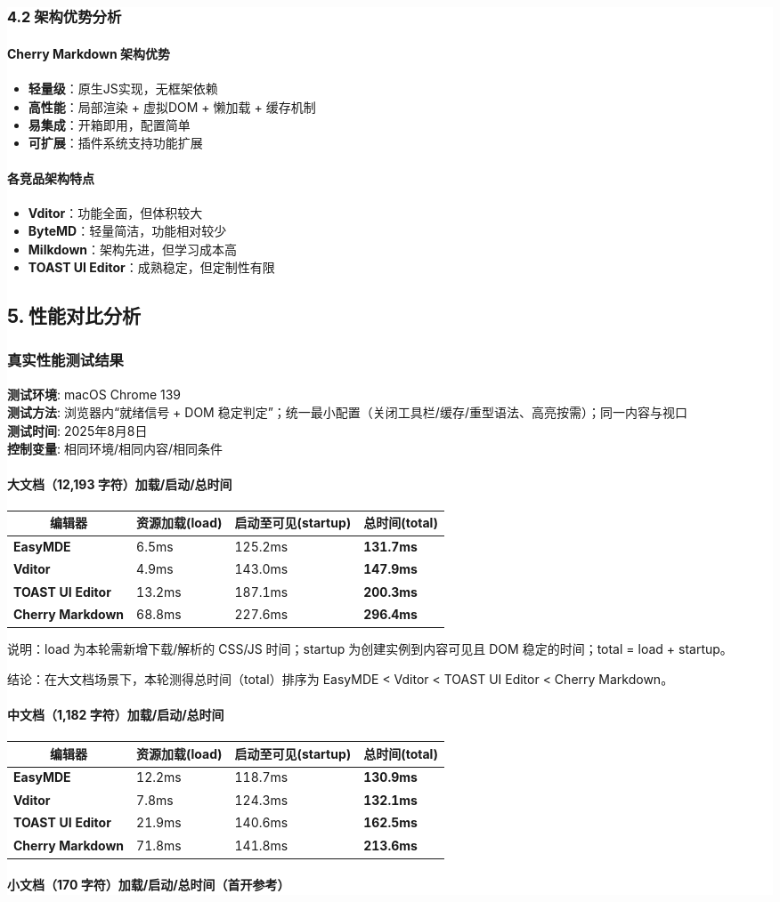 ### 4.2 架构优势分析

#### Cherry Markdown 架构优势
- **轻量级**：原生JS实现，无框架依赖
- **高性能**：局部渲染 + 虚拟DOM + 懒加载 + 缓存机制
- **易集成**：开箱即用，配置简单
- **可扩展**：插件系统支持功能扩展

#### 各竞品架构特点
- **Vditor**：功能全面，但体积较大
- **ByteMD**：轻量简洁，功能相对较少
- **Milkdown**：架构先进，但学习成本高
- **TOAST UI Editor**：成熟稳定，但定制性有限

## 5. 性能对比分析

### 真实性能测试结果

**测试环境**: macOS Chrome 139  
**测试方法**: 浏览器内“就绪信号 + DOM 稳定判定”；统一最小配置（关闭工具栏/缓存/重型语法、高亮按需）；同一内容与视口  
**测试时间**: 2025年8月8日  
**控制变量**: 相同环境/相同内容/相同条件

#### 大文档（12,193 字符）加载/启动/总时间

| 编辑器 | 资源加载(load) | 启动至可见(startup) | 总时间(total) |
|--------|-----------------|---------------------|---------------|
| **EasyMDE** | 6.5ms | 125.2ms | **131.7ms** |
| **Vditor** | 4.9ms | 143.0ms | **147.9ms** |
| **TOAST UI Editor** | 13.2ms | 187.1ms | **200.3ms** |
| **Cherry Markdown** | 68.8ms | 227.6ms | **296.4ms** |

说明：load 为本轮需新增下载/解析的 CSS/JS 时间；startup 为创建实例到内容可见且 DOM 稳定的时间；total = load + startup。

结论：在大文档场景下，本轮测得总时间（total）排序为 EasyMDE < Vditor < TOAST UI Editor < Cherry Markdown。

#### 中文档（1,182 字符）加载/启动/总时间

| 编辑器 | 资源加载(load) | 启动至可见(startup) | 总时间(total) |
|--------|-----------------|---------------------|---------------|
| **EasyMDE** | 12.2ms | 118.7ms | **130.9ms** |
| **Vditor** | 7.8ms | 124.3ms | **132.1ms** |
| **TOAST UI Editor** | 21.9ms | 140.6ms | **162.5ms** |
| **Cherry Markdown** | 71.8ms | 141.8ms | **213.6ms** |

#### 小文档（170 字符）加载/启动/总时间（首开参考）
